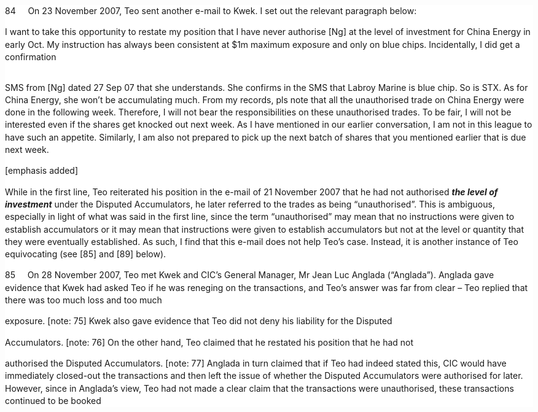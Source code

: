 84     On 23 November 2007, Teo sent another e-mail to Kwek. I set out the relevant paragraph below: 

 I want to take this opportunity to restate my position that I have never authorise [Ng] at the level of investment for China Energy in early Oct. My instruction has always been consistent at $1m maximum exposure and only on blue chips. Incidentally, I did get a confirmation 


## 

## 

 SMS from [Ng] dated 27 Sep 07 that she understands. She confirms in the SMS that Labroy Marine is blue chip. So is STX. As for China Energy, she won’t be accumulating much. From my records, pls note that all the unauthorised trade on China Energy were done in the following week. Therefore, I will not bear the responsibilities on these unauthorised trades. To be fair, I will not be interested even if the shares get knocked out next week. As I have mentioned in our earlier conversation, I am not in this league to have such an appetite. Similarly, I am also not prepared to pick up the next batch of shares that you mentioned earlier that is due next week. 

 [emphasis added] 

While in the first line, Teo reiterated his position in the e-mail of 21 November 2007 that he had not authorised **_the level of investment_** under the Disputed Accumulators, he later referred to the trades as being “unauthorised”. This is ambiguous, especially in light of what was said in the first line, since the term “unauthorised” may mean that no instructions were given to establish accumulators or it may mean that instructions were given to establish accumulators but not at the level or quantity that they were eventually established. As such, I find that this e-mail does not help Teo’s case. Instead, it is another instance of Teo equivocating (see [85] and [89] below). 

85     On 28 November 2007, Teo met Kwek and CIC’s General Manager, Mr Jean Luc Anglada (“Anglada”). Anglada gave evidence that Kwek had asked Teo if he was reneging on the transactions, and Teo’s answer was far from clear – Teo replied that there was too much loss and too much 

exposure. [note: 75] Kwek also gave evidence that Teo did not deny his liability for the Disputed 

Accumulators. [note: 76] On the other hand, Teo claimed that he restated his position that he had not 

authorised the Disputed Accumulators. [note: 77] Anglada in turn claimed that if Teo had indeed stated this, CIC would have immediately closed-out the transactions and then left the issue of whether the Disputed Accumulators were authorised for later. However, since in Anglada’s view, Teo had not made a clear claim that the transactions were unauthorised, these transactions continued to be booked 

